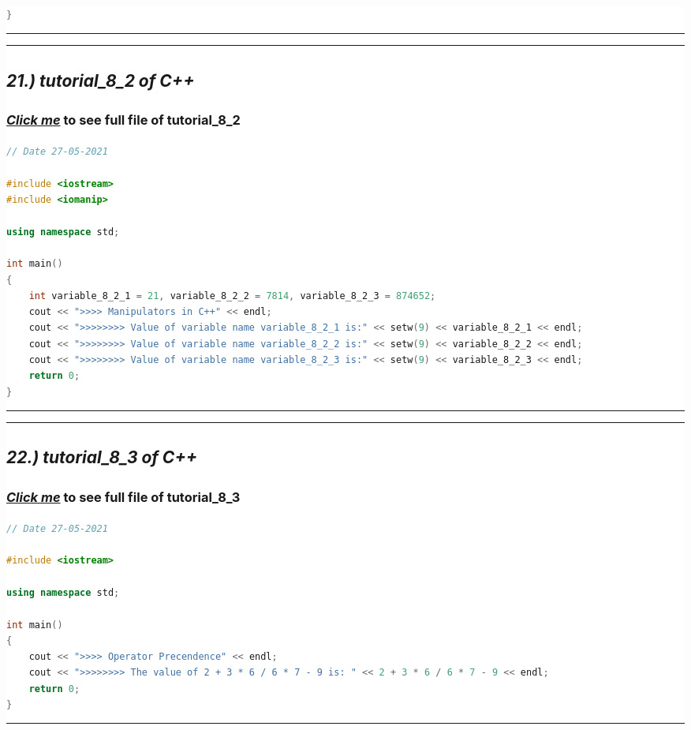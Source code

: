 ```C++
}

```

---

---

## **_21.) tutorial_8_2 of C++_**

### [**_Click me_**](tutorial_8_2.cpp "Clike here to see full file") to see full file of tutorial_8_2

```C++
// Date 27-05-2021

#include <iostream>
#include <iomanip>

using namespace std;

int main()
{
    int variable_8_2_1 = 21, variable_8_2_2 = 7814, variable_8_2_3 = 874652;
    cout << ">>>> Manipulators in C++" << endl;
    cout << ">>>>>>>> Value of variable name variable_8_2_1 is:" << setw(9) << variable_8_2_1 << endl;
    cout << ">>>>>>>> Value of variable name variable_8_2_2 is:" << setw(9) << variable_8_2_2 << endl;
    cout << ">>>>>>>> Value of variable name variable_8_2_3 is:" << setw(9) << variable_8_2_3 << endl;
    return 0;
}

```

---

---

## **_22.) tutorial_8_3 of C++_**

### [**_Click me_**](tutorial_8_3.cpp "Clike here to see full file") to see full file of tutorial_8_3

```C++
// Date 27-05-2021

#include <iostream>

using namespace std;

int main()
{
    cout << ">>>> Operator Precendence" << endl;
    cout << ">>>>>>>> The value of 2 + 3 * 6 / 6 * 7 - 9 is: " << 2 + 3 * 6 / 6 * 7 - 9 << endl;
    return 0;
}

```

---